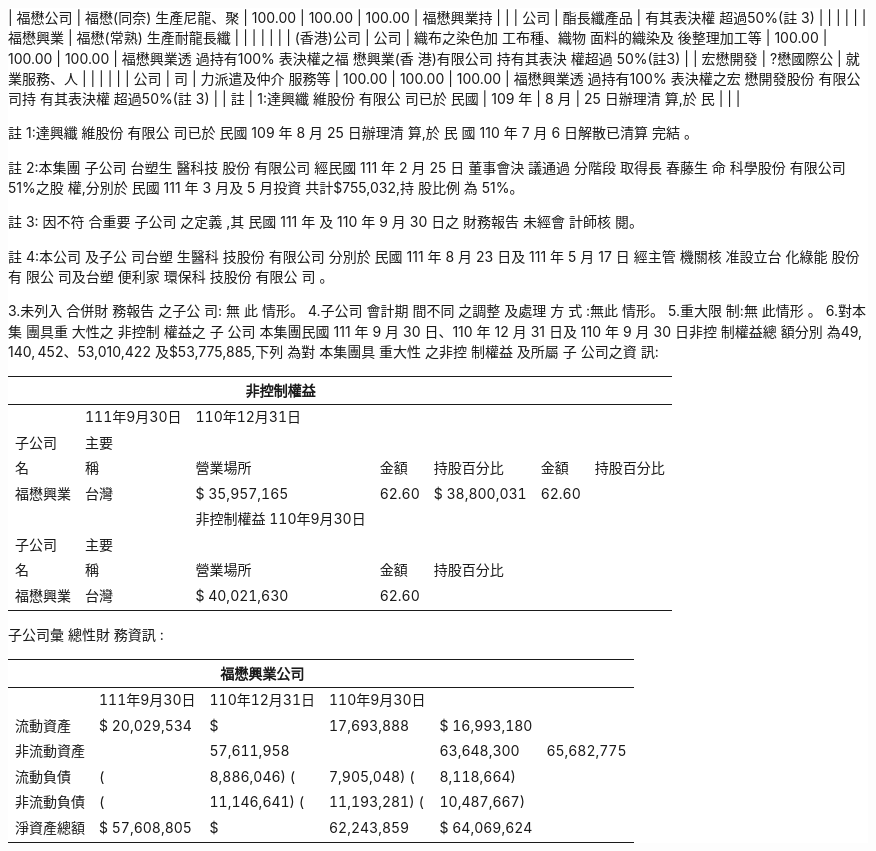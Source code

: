 | 福懋公司              | 福懋(同奈) 生產尼龍、聚                                                       | 100.00                                              | 100.00 | 100.00                              | 福懋興業持                              |                                                                                   |
| 公司                  | 酯長纖產品                                                                    | 有其表決權 超過50%(註 3)                            |        |                                     |                                         |                                                                                   |
| 福懋興業              | 福懋(常熟) 生產耐龍長纖                                                       |                                                     |        |                                     |                                         |                                                                                   |
| (香港)公司            | 公司                                                                          | 織布之染色加 工布種、織物 面料的織染及 後整理加工等 | 100.00 | 100.00                              | 100.00                                  | 福懋興業透 過持有100% 表決權之福 懋興業(香 港)有限公司 持有其表決 權超過 50%(註3) |
| 宏懋開發              | ?懋國際公                                                                     | 就業服務、人                                        |        |                                     |                                         |                                                                                   |
| 公司                  | 司                                                                            | 力派遣及仲介 服務等                                 | 100.00 | 100.00                              | 100.00                                  | 福懋興業透 過持有100% 表決權之宏 懋開發股份 有限公司持 有其表決權 超過50%(註 3)   |
| 註                    | 1:達興纖 維股份 有限公 司已於 民國                                           | 109 年                                              | 8 月   | 25 日辦理清 算,於 民               |                                         |                                                                                   |

註 1:達興纖 維股份 有限公 司已於 民國 109 年 8 月 25 日辦理清 算,於 民 國 110 年 7 月 6 日解散已清算 完結 。

註 2:本集團 子公司 台塑生 醫科技 股份 有限公司 經民國 111 年 2 月 25 日 董事會決 議通過 分階段 取得長 春藤生 命 科學股份 有限公司 51%之股 權,分別於 民國 111 年 3 月及 5 月投資 共計$755,032,持 股比例 為 51%。

註 3: 因不符 合重要 子公司 之定義 ,其 民國 111 年 及 110 年 9 月 30 日之 財務報告 未經會 計師核 閱。

註 4:本公司 及子公 司台塑 生醫科 技股份 有限公司 分別於 民國 111 年 8 月 23 日及 111 年 5 月 17 日 經主管 機關核 准設立台 化綠能 股份有 限公 司及台塑 便利家 環保科 技股份 有限公 司 。

3.未列入 合併財 務報告 之子公 司: 無 此 情形。 4.子公司 會計期 間不同 之調整 及處理 方 式 :無此 情形。 5.重大限 制:無 此情形 。 6.對本集 團具重 大性之 非控制 權益之 子 公司 本集團民國 111 年 9 月 30 日、110 年 12 月 31 日及 110 年 9 月 30 日非控 制權益總 額分別 為$49,140,452、$53,010,422 及$53,775,885,下列 為對 本集團具 重大性 之非控 制權益 及所屬 子 公司之資 訊:

|          |              | 非控制權益              |       |              |       |            |
|----------|--------------|-------------------------|-------|--------------|-------|------------|
|          | 111年9月30日 | 110年12月31日           |       |              |       |            |
| 子公司   | 主要         |                         |       |              |       |            |
| 名       | 稱           | 營業場所                | 金額  | 持股百分比   | 金額  | 持股百分比 |
| 福懋興業 | 台灣         | $ 35,957,165            | 62.60 | $ 38,800,031 | 62.60 |            |
|          |              | 非控制權益 110年9月30日 |       |              |       |            |
| 子公司   | 主要         |                         |       |              |       |            |
| 名       | 稱           | 營業場所                | 金額  | 持股百分比   |       |            |
| 福懋興業 | 台灣         | $ 40,021,630            | 62.60 |              |       |            |

子公司彙 總性財 務資訊 :

|            |              | 福懋興業公司   |               |              |            |
|------------|--------------|----------------|---------------|--------------|------------|
|            | 111年9月30日 | 110年12月31日  | 110年9月30日  |              |            |
| 流動資產   | $ 20,029,534 | $              | 17,693,888    | $ 16,993,180 |            |
| 非流動資產 |              | 57,611,958     |               | 63,648,300   | 65,682,775 |
| 流動負債   | (            | 8,886,046) (   | 7,905,048) (  | 8,118,664)   |            |
| 非流動負債 | (            | 11,146,641) (  | 11,193,281) ( | 10,487,667)  |            |
| 淨資產總額 | $ 57,608,805 | $              | 62,243,859    | $ 64,069,624 |            |
